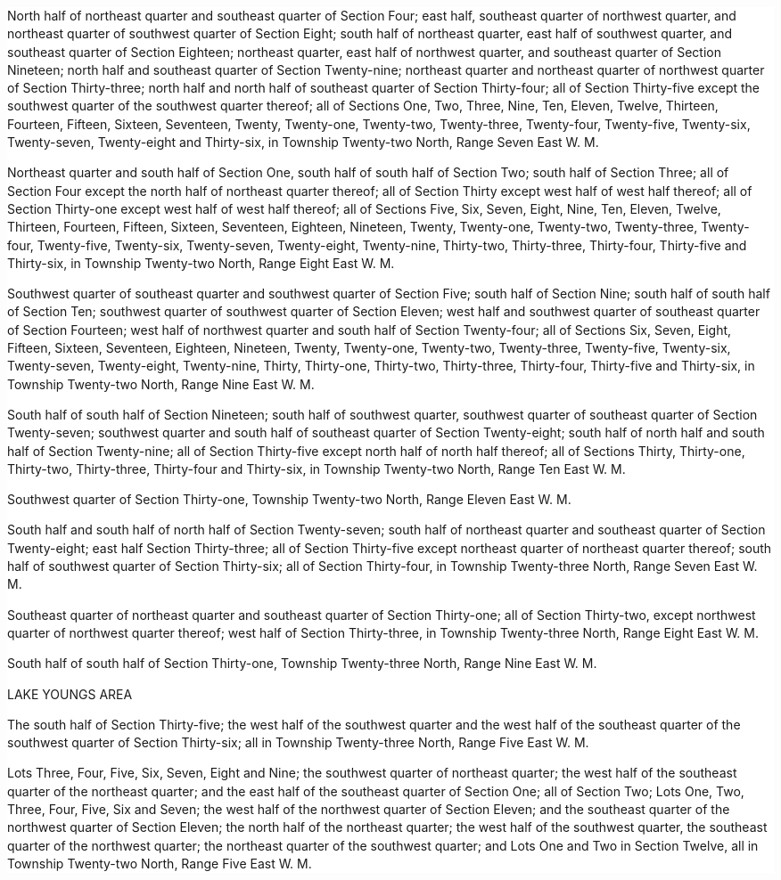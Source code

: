 North half of northeast quarter and southeast quarter of Section Four; east half, southeast quarter of northwest quarter, and northeast quarter of southwest quarter of Section Eight; south half of northeast quarter, east half of southwest quarter, and southeast quarter of Section Eighteen; northeast quarter, east half of northwest quarter, and southeast quarter of Section Nineteen; north half and southeast quarter of Section Twenty-nine; northeast quarter and northeast quarter of northwest quarter of Section Thirty-three; north half and north half of southeast quarter of Section Thirty-four; all of Section Thirty-five except the southwest quarter of the southwest quarter thereof; all of Sections One, Two, Three, Nine, Ten, Eleven, Twelve, Thirteen, Fourteen, Fifteen, Sixteen, Seventeen, Twenty, Twenty-one, Twenty-two, Twenty-three, Twenty-four, Twenty-five, Twenty-six, Twenty-seven, Twenty-eight and Thirty-six, in Township Twenty-two North, Range Seven East W. M.

Northeast quarter and south half of Section One, south half of south half of Section Two; south half of Section Three; all of Section Four except the north half of northeast quarter thereof; all of Section Thirty except west half of west half thereof; all of Section Thirty-one except west half of west half thereof; all of Sections Five, Six, Seven, Eight, Nine, Ten, Eleven, Twelve, Thirteen, Fourteen, Fifteen, Sixteen, Seventeen, Eighteen, Nineteen, Twenty, Twenty-one, Twenty-two, Twenty-three, Twenty-four, Twenty-five, Twenty-six, Twenty-seven, Twenty-eight, Twenty-nine, Thirty-two, Thirty-three, Thirty-four, Thirty-five and Thirty-six, in Township Twenty-two North, Range Eight East W. M.

Southwest quarter of southeast quarter and southwest quarter of Section Five; south half of Section Nine; south half of south half of Section Ten; southwest quarter of southwest quarter of Section Eleven; west half and southwest quarter of southeast quarter of Section Fourteen; west half of northwest quarter and south half of Section Twenty-four; all of Sections Six, Seven, Eight, Fifteen, Sixteen, Seventeen, Eighteen, Nineteen, Twenty, Twenty-one, Twenty-two, Twenty-three, Twenty-five, Twenty-six, Twenty-seven, Twenty-eight, Twenty-nine, Thirty, Thirty-one, Thirty-two, Thirty-three, Thirty-four, Thirty-five and Thirty-six, in Township Twenty-two North, Range Nine East W. M.

South half of south half of Section Nineteen; south half of southwest quarter, southwest quarter of southeast quarter of Section Twenty-seven; southwest quarter and south half of southeast quarter of Section Twenty-eight; south half of north half and south half of Section Twenty-nine; all of Section Thirty-five except north half of north half thereof; all of Sections Thirty, Thirty-one, Thirty-two, Thirty-three, Thirty-four and Thirty-six, in Township Twenty-two North, Range Ten East W. M.

Southwest quarter of Section Thirty-one, Township Twenty-two North, Range Eleven East W. M.

South half and south half of north half of Section Twenty-seven; south half of northeast quarter and southeast quarter of Section Twenty-eight; east half Section Thirty-three; all of Section Thirty-five except northeast quarter of northeast quarter thereof; south half of southwest quarter of Section Thirty-six; all of Section Thirty-four, in Township Twenty-three North, Range Seven East W. M.

Southeast quarter of northeast quarter and southeast quarter of Section Thirty-one; all of Section Thirty-two, except northwest quarter of northwest quarter thereof; west half of Section Thirty-three, in Township Twenty-three North, Range Eight East W. M.

South half of south half of Section Thirty-one, Township Twenty-three North, Range Nine East W. M.

LAKE YOUNGS AREA


The south half of Section Thirty-five; the west half of the southwest quarter and the west half of the southeast quarter of the southwest quarter of Section Thirty-six; all in Township Twenty-three North, Range Five East W. M.

Lots Three, Four, Five, Six, Seven, Eight and Nine; the southwest quarter of northeast quarter; the west half of the southeast quarter of the northeast quarter; and the east half of the southeast quarter of Section One; all of Section Two; Lots One, Two, Three, Four, Five, Six and Seven; the west half of the northwest quarter of Section Eleven; and the southeast quarter of the northwest quarter of Section Eleven; the north half of the northeast quarter; the west half of the southwest quarter, the southeast quarter of the northwest quarter; the northeast quarter of the southwest quarter; and Lots One and Two in Section Twelve, all in Township Twenty-two North, Range Five East W. M.
